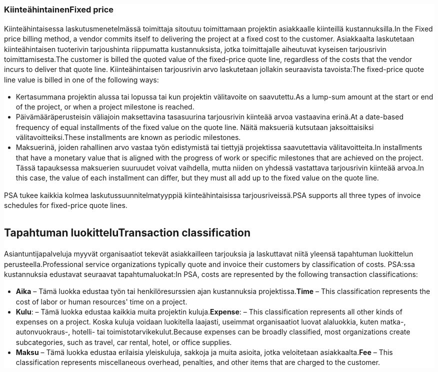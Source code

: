 ### <a name="fixed-price"></a><span data-ttu-id="0d9a9-149">Kiinteähintainen</span><span class="sxs-lookup"><span data-stu-id="0d9a9-149">Fixed price</span></span>

<span data-ttu-id="0d9a9-150">Kiinteähintaisessa laskutusmenetelmässä toimittaja sitoutuu toimittamaan projektin asiakkaalle kiinteillä kustannuksilla.</span><span class="sxs-lookup"><span data-stu-id="0d9a9-150">In the Fixed price billing method, a vendor commits itself to delivering the project at a fixed cost to the customer.</span></span> <span data-ttu-id="0d9a9-151">Asiakkaalta laskutetaan kiinteähintaisen tuoterivin tarjoushinta riippumatta kustannuksista, jotka toimittajalle aiheutuvat kyseisen tarjousrivin toimittamisesta.</span><span class="sxs-lookup"><span data-stu-id="0d9a9-151">The customer is billed the quoted value of the fixed-price quote line, regardless of the costs that the vendor incurs to deliver that quote line.</span></span> <span data-ttu-id="0d9a9-152">Kiinteähintaisen tarjousrivin arvo laskutetaan jollakin seuraavista tavoista:</span><span class="sxs-lookup"><span data-stu-id="0d9a9-152">The fixed-price quote line value is billed in one of the following ways:</span></span> 

- <span data-ttu-id="0d9a9-153">Kertasummana projektin alussa tai lopussa tai kun projektin välitavoite on saavutettu.</span><span class="sxs-lookup"><span data-stu-id="0d9a9-153">As a lump-sum amount at the start or end of the project, or when a project milestone is reached.</span></span> 
- <span data-ttu-id="0d9a9-154">Päivämääräperusteisin väliajoin maksettavina tasasuurina tarjousrivin kiinteää arvoa vastaavina erinä.</span><span class="sxs-lookup"><span data-stu-id="0d9a9-154">At a date-based frequency of equal installments of the fixed value on the quote line.</span></span> <span data-ttu-id="0d9a9-155">Näitä maksueriä kutsutaan jaksoittaisiksi välitavoitteiksi.</span><span class="sxs-lookup"><span data-stu-id="0d9a9-155">These installments are known as periodic milestones.</span></span>
- <span data-ttu-id="0d9a9-156">Maksuerinä, joiden rahallinen arvo vastaa työn edistymistä tai tiettyjä projektissa saavutettavia välitavoitteita.</span><span class="sxs-lookup"><span data-stu-id="0d9a9-156">In installments that have a monetary value that is aligned with the progress of work or specific milestones that are achieved on the project.</span></span> <span data-ttu-id="0d9a9-157">Tässä tapauksessa maksuerien suuruudet voivat vaihdella, mutta niiden on yhdessä vastattava tarjousrivin kiinteää arvoa.</span><span class="sxs-lookup"><span data-stu-id="0d9a9-157">In this case, the value of each installment can differ, but they must all add up to the fixed value on the quote line.</span></span>

<span data-ttu-id="0d9a9-158">PSA tukee kaikkia kolmea laskutussuunnitelmatyyppiä kiinteähintaisissa tarjousriveissä.</span><span class="sxs-lookup"><span data-stu-id="0d9a9-158">PSA supports all three types of invoice schedules for fixed-price quote lines.</span></span>

## <a name="transaction-classification"></a><span data-ttu-id="0d9a9-159">Tapahtuman luokittelu</span><span class="sxs-lookup"><span data-stu-id="0d9a9-159">Transaction classification</span></span>

<span data-ttu-id="0d9a9-160">Asiantuntijapalveluja myyvät organisaatiot tekevät asiakkailleen tarjouksia ja laskuttavat niitä yleensä tapahtuman luokittelun perusteella.</span><span class="sxs-lookup"><span data-stu-id="0d9a9-160">Professional service organizations typically quote and invoice their customers by classification of costs.</span></span> <span data-ttu-id="0d9a9-161">PSA:ssa kustannuksia edustavat seuraavat tapahtumaluokat:</span><span class="sxs-lookup"><span data-stu-id="0d9a9-161">In PSA, costs are represented by the following transaction classifications:</span></span>

- <span data-ttu-id="0d9a9-162">**Aika** – Tämä luokka edustaa työn tai henkilöresurssien ajan kustannuksia projektissa.</span><span class="sxs-lookup"><span data-stu-id="0d9a9-162">**Time** – This classification represents the cost of labor or human resources' time on a project.</span></span>
- <span data-ttu-id="0d9a9-163">**Kulu**: – Tämä luokka edustaa kaikkia muita projektin kuluja.</span><span class="sxs-lookup"><span data-stu-id="0d9a9-163">**Expense**: – This classification represents all other kinds of expenses on a project.</span></span> <span data-ttu-id="0d9a9-164">Koska kuluja voidaan luokitella laajasti, useimmat organisaatiot luovat alaluokkia, kuten matka-, autonvuokraus-, hotelli- tai toimistotarvikekulut.</span><span class="sxs-lookup"><span data-stu-id="0d9a9-164">Because expenses can be broadly classified, most organizations create subcategories, such as travel, car rental, hotel, or office supplies.</span></span>
- <span data-ttu-id="0d9a9-165">**Maksu** – Tämä luokka edustaa erilaisia yleiskuluja, sakkoja ja muita asioita, jotka veloitetaan asiakkaalta.</span><span class="sxs-lookup"><span data-stu-id="0d9a9-165">**Fee** – This classification represents miscellaneous overhead, penalties, and other items that are charged to the customer.</span></span> 